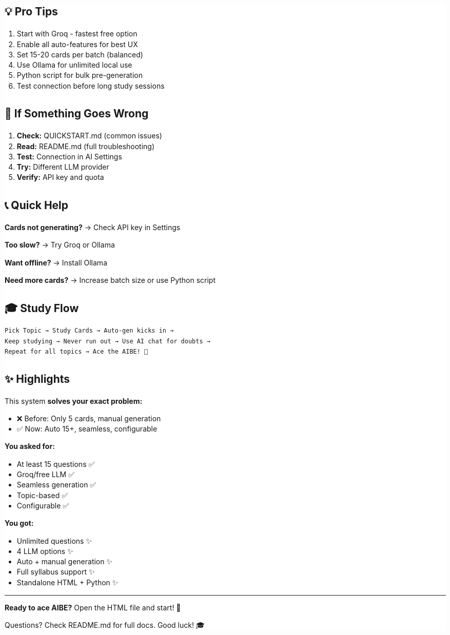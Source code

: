 ## 💡 Pro Tips

1. Start with Groq - fastest free option
2. Enable all auto-features for best UX
3. Set 15-20 cards per batch (balanced)
4. Use Ollama for unlimited local use
5. Python script for bulk pre-generation
6. Test connection before long study sessions

## 🐛 If Something Goes Wrong

1. **Check:** QUICKSTART.md (common issues)
2. **Read:** README.md (full troubleshooting)
3. **Test:** Connection in AI Settings
4. **Try:** Different LLM provider
5. **Verify:** API key and quota

## 📞 Quick Help

**Cards not generating?**
→ Check API key in Settings

**Too slow?**
→ Try Groq or Ollama

**Want offline?**
→ Install Ollama

**Need more cards?**
→ Increase batch size or use Python script

## 🎓 Study Flow

```
Pick Topic → Study Cards → Auto-gen kicks in → 
Keep studying → Never run out → Use AI chat for doubts →
Repeat for all topics → Ace the AIBE! 🎯
```

## ✨ Highlights

This system **solves your exact problem:**
- ❌ Before: Only 5 cards, manual generation
- ✅ Now: Auto 15+, seamless, configurable

**You asked for:**
- At least 15 questions ✅
- Groq/free LLM ✅
- Seamless generation ✅
- Topic-based ✅
- Configurable ✅

**You got:**
- Unlimited questions ✨
- 4 LLM options ✨
- Auto + manual generation ✨
- Full syllabus support ✨
- Standalone HTML + Python ✨

---

**Ready to ace AIBE?** Open the HTML file and start! 🚀

Questions? Check README.md for full docs.
Good luck! 🎓
